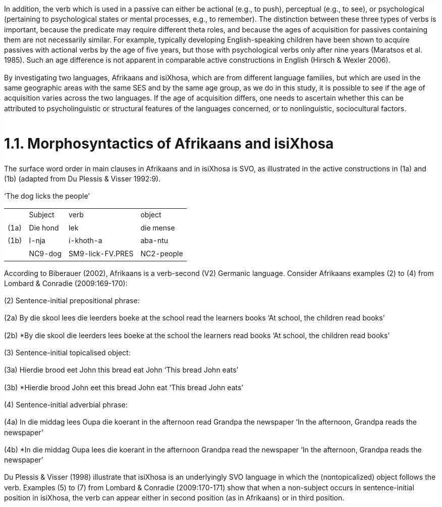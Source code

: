 In addition, the verb which is used in a passive can either be actional (e.g., to push), perceptual (e.g., to see), or psychological (pertaining to psychological states or mental processes, e.g., to remember). The distinction between these three types of verbs is important, because the predicate may require different theta roles, and because the ages of acquisition for passives containing them are not necessarily similar. For example, typically developing English-speaking children have been shown to acquire passives with actional verbs by the age of five years, but those with psychological verbs only after nine years (Maratsos et al. 1985). Such an age difference is not apparent in comparable active constructions in English (Hirsch & Wexler 2006).

By investigating two languages, Afrikaans and isiXhosa, which are from different language families, but which are used in the same geographic areas with the same SES and by the same age group, as we do in this study, it is possible to see if the age of acquisition varies across the two languages. If the age of acquisition differs, one needs to ascertain whether this can be attributed to psycholinguistic or structural features of the languages concerned, or to nonlinguistic, sociocultural factors.

# 1.1. Morphosyntactics of Afrikaans and isiXhosa

The surface word order in main clauses in Afrikaans and in isiXhosa is SVO, as illustrated in the active constructions in (1a) and (1b) (adapted from Du Plessis & Visser 1992:9).

‘The dog licks the people’   

<html><body><table><tr><td></td><td>Subject</td><td>verb</td><td>object</td></tr><tr><td>(1a)</td><td>Die hond</td><td>lek</td><td>die mense</td></tr><tr><td>(1b)</td><td>I-nja</td><td>i-khoth-a</td><td>aba-ntu</td></tr><tr><td></td><td>NC9-dog</td><td>SM9-lick-FV.PRES</td><td>NC2-people</td></tr></table></body></html>

According to Biberauer (2002), Afrikaans is a verb-second (V2) Germanic language. Consider Afrikaans examples (2) to (4) from Lombard & Conradie (2009:169-170):

(2) Sentence-initial prepositional phrase:

(2a) By die skool lees die leerders boeke at the school read the learners books ‘At school, the children read books’

(2b) \*By die skool die leerders lees boeke at the school the learners read books ‘At school, the children read books’

(3) Sentence-initial topicalised object:

(3a) Hierdie brood eet John this bread eat John ‘This bread John eats’

(3b) \*Hierdie brood John eet this bread John eat ‘This bread John eats’

(4) Sentence-initial adverbial phrase:

(4a) In die middag lees Oupa die koerant in the afternoon read Grandpa the newspaper ‘In the afternoon, Grandpa reads the newspaper’

(4b) \*In die middag Oupa lees die koerant in the afternoon Grandpa read the newspaper ‘In the afternoon, Grandpa reads the newspaper’

Du Plessis & Visser (1998) illustrate that isiXhosa is an underlyingly SVO language in which the (nontopicalized) object follows the verb. Examples (5) to (7) from Lombard & Conradie (2009:170-171) show that when a non-subject occurs in sentence-initial position in isiXhosa, the verb can appear either in second position (as in Afrikaans) or in third position.
